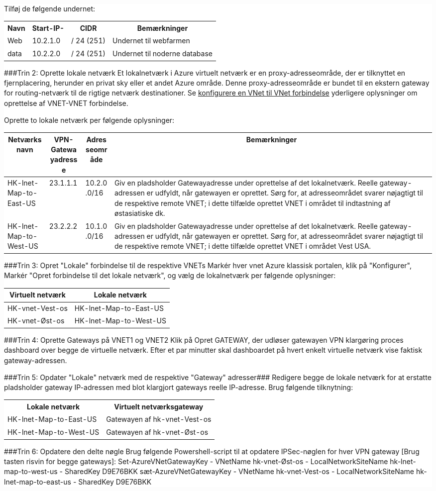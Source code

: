 Tilføj de følgende undernet:
<table>
<tr><th>Navn    </th><th>Start-IP-    </th><th>CIDR   </th><th>Bemærkninger</th></tr>
<tr><td>Web </td><td>10.2.1.0   </td><td>/ 24 (251)  </td><td>Undernet til webfarmen</td></tr>
<tr><td>data    </td><td>10.2.2.0   </td><td>/ 24 (251)  </td><td>Undernet til noderne database</td></tr>
</table>


###<a name="step-2-create-local-networks"></a>Trin 2: Oprette lokale netværk
Et lokalnetværk i Azure virtuelt netværk er en proxy-adresseområde, der er tilknyttet en fjernplacering, herunder en privat sky eller et andet Azure område. Denne proxy-adresseområde er bundet til en ekstern gateway for routing-netværk til de rigtige netværk destinationer. Se [konfigurere en VNet til VNet forbindelse](../vpn-gateway/virtual-networks-configure-vnet-to-vnet-connection.md) yderligere oplysninger om oprettelse af VNET-VNET forbindelse.

Oprette to lokale netværk per følgende oplysninger:

| Netværksnavn | VPN-Gatewayadresse | Adresseområde | Bemærkninger |
| ------------ | ------------------- | ------------- | ------- |
| HK-lnet-Map-to-East-US | 23.1.1.1  | 10.2.0.0/16   | Giv en pladsholder Gatewayadresse under oprettelse af det lokalnetværk. Reelle gateway-adressen er udfyldt, når gatewayen er oprettet. Sørg for, at adresseområdet svarer nøjagtigt til de respektive remote VNET; i dette tilfælde oprettet VNET i området til indtastning af østasiatiske dk. |
| HK-lnet-Map-to-West-US | 23.2.2.2  | 10.1.0.0/16   | Giv en pladsholder Gatewayadresse under oprettelse af det lokalnetværk. Reelle gateway-adressen er udfyldt, når gatewayen er oprettet. Sørg for, at adresseområdet svarer nøjagtigt til de respektive remote VNET; i dette tilfælde oprettet VNET i området Vest USA. |


###<a name="step-3-map-local-network-to-the-respective-vnets"></a>Trin 3: Opret "Lokale" forbindelse til de respektive VNETs
Markér hver vnet Azure klassisk portalen, klik på "Konfigurer", Markér "Opret forbindelse til det lokale netværk", og vælg de lokalnetværk per følgende oplysninger:


| Virtuelt netværk | Lokale netværk |
| --------------- | ------------- |
| HK-vnet-Vest-os | HK-lnet-Map-to-East-US |
| HK-vnet-Øst-os | HK-lnet-Map-to-West-US |


###<a name="step-4-create-gateways-on-vnet1-and-vnet2"></a>Trin 4: Oprette Gateways på VNET1 og VNET2
Klik på Opret GATEWAY, der udløser gatewayen VPN klargøring proces dashboard over begge de virtuelle netværk. Efter et par minutter skal dashboardet på hvert enkelt virtuelle netværk vise faktisk gateway-adressen.

###<a name="step-5-update-local-networks-with-the-respective-gateway-addresses"></a>Trin 5: Opdater "Lokale" netværk med de respektive "Gateway" adresser###
Redigere begge de lokale netværk for at erstatte pladsholder gateway IP-adressen med blot klargjort gateways reelle IP-adresse. Brug følgende tilknytning:

<table>
<tr><th>Lokale netværk    </th><th>Virtuelt netværksgateway</th></tr>
<tr><td>HK-lnet-Map-to-East-US </td><td>Gatewayen af hk-vnet-Vest-os</td></tr>
<tr><td>HK-lnet-Map-to-West-US </td><td>Gatewayen af hk-vnet-Øst-os</td></tr>
</table>

###<a name="step-6-update-the-shared-key"></a>Trin 6: Opdatere den delte nøgle
Brug følgende Powershell-script til at opdatere IPSec-nøglen for hver VPN gateway [Brug tasten risvin for begge gateways]: Set-AzureVNetGatewayKey - VNetName hk-vnet-Øst-os - LocalNetworkSiteName hk-lnet-map-to-west-us - SharedKey D9E76BKK sæt-AzureVNetGatewayKey - VNetName hk-vnet-Vest-os - LocalNetworkSiteName hk-lnet-map-to-east-us - SharedKey D9E76BKK
